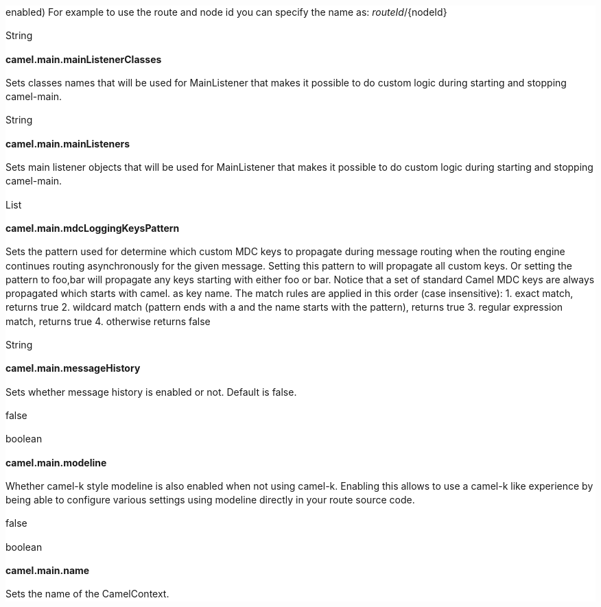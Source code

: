 enabled) For example to use the route and node id you can specify the
name as: ${routeId}/${nodeId}</p></td>
<td style="text-align: center;"></td>
<td style="text-align: left;"><p>String</p></td>
</tr>
<tr class="even">
<td
style="text-align: left;"><p><strong>camel.main.mainListenerClasses</strong></p></td>
<td style="text-align: left;"><p>Sets classes names that will be used
for MainListener that makes it possible to do custom logic during
starting and stopping camel-main.</p></td>
<td style="text-align: center;"></td>
<td style="text-align: left;"><p>String</p></td>
</tr>
<tr class="odd">
<td
style="text-align: left;"><p><strong>camel.main.mainListeners</strong></p></td>
<td style="text-align: left;"><p>Sets main listener objects that will be
used for MainListener that makes it possible to do custom logic during
starting and stopping camel-main.</p></td>
<td style="text-align: center;"></td>
<td style="text-align: left;"><p>List</p></td>
</tr>
<tr class="even">
<td
style="text-align: left;"><p><strong>camel.main.mdcLoggingKeys​Pattern</strong></p></td>
<td style="text-align: left;"><p>Sets the pattern used for determine
which custom MDC keys to propagate during message routing when the
routing engine continues routing asynchronously for the given message.
Setting this pattern to will propagate all custom keys. Or setting the
pattern to foo,bar will propagate any keys starting with either foo or
bar. Notice that a set of standard Camel MDC keys are always propagated
which starts with camel. as key name. The match rules are applied in
this order (case insensitive): 1. exact match, returns true 2. wildcard
match (pattern ends with a and the name starts with the pattern),
returns true 3. regular expression match, returns true 4. otherwise
returns false</p></td>
<td style="text-align: center;"></td>
<td style="text-align: left;"><p>String</p></td>
</tr>
<tr class="odd">
<td
style="text-align: left;"><p><strong>camel.main.messageHistory</strong></p></td>
<td style="text-align: left;"><p>Sets whether message history is enabled
or not. Default is false.</p></td>
<td style="text-align: center;"><p>false</p></td>
<td style="text-align: left;"><p>boolean</p></td>
</tr>
<tr class="even">
<td
style="text-align: left;"><p><strong>camel.main.modeline</strong></p></td>
<td style="text-align: left;"><p>Whether camel-k style modeline is also
enabled when not using camel-k. Enabling this allows to use a camel-k
like experience by being able to configure various settings using
modeline directly in your route source code.</p></td>
<td style="text-align: center;"><p>false</p></td>
<td style="text-align: left;"><p>boolean</p></td>
</tr>
<tr class="odd">
<td
style="text-align: left;"><p><strong>camel.main.name</strong></p></td>
<td style="text-align: left;"><p>Sets the name of the
CamelContext.</p></td>
<td style="text-align: center;"></td>